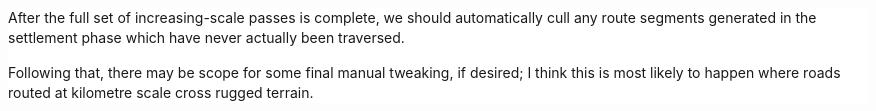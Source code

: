 After the full set of increasing-scale passes is complete, we should automatically cull any route segments generated in the settlement phase which have never actually been traversed.

Following that, there may be scope for some final manual tweaking, if desired; I think this is most likely to happen where roads routed at kilometre scale cross rugged terrain.
